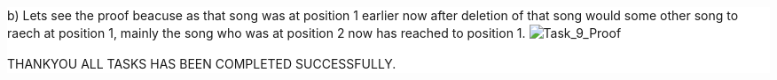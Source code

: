 b) Lets see the proof beacuse as that song was at position 1 earlier now after deletion of that song would some other song to raech at position 1, mainly the song who was at position 2 now has reached to position 1.
<img width="1440" alt="Task_9_Proof" src="https://github.com/deepakJangidz/Music_APi/assets/162096851/0ee05aca-0d2e-477e-8819-a1c071912ec7">


THANKYOU 
ALL TASKS HAS BEEN COMPLETED SUCCESSFULLY.

















